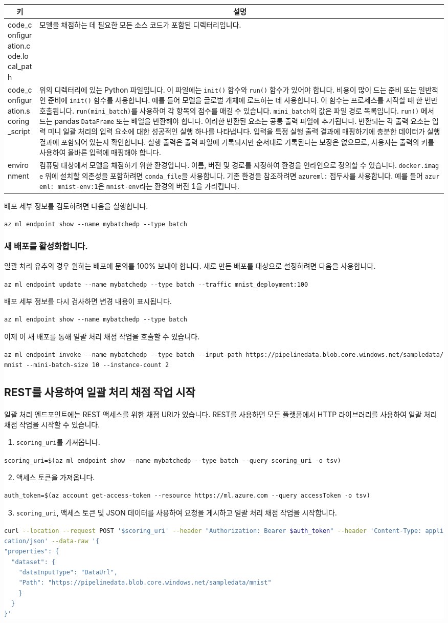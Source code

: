 | 키 | 설명 |
| --- | ----------- |
| code_configuration.code.local_path | 모델을 채점하는 데 필요한 모든 소스 코드가 포함된 디렉터리입니다. |
| code_configuration.scoring_script | 위의 디렉터리에 있는 Python 파일입니다. 이 파일에는 `init()` 함수와 `run()` 함수가 있어야 합니다. 비용이 많이 드는 준비 또는 일반적인 준비에 `init()` 함수를 사용합니다. 예를 들어 모델을 글로벌 개체에 로드하는 데 사용합니다. 이 함수는 프로세스를 시작할 때 한 번만 호출됩니다. `run(mini_batch)`를 사용하여 각 항목의 점수를 매길 수 있습니다. `mini_batch`의 값은 파일 경로 목록입니다. `run()` 메서드는 pandas `DataFrame` 또는 배열을 반환해야 합니다. 이러한 반환된 요소는 공통 출력 파일에 추가됩니다. 반환되는 각 출력 요소는 입력 미니 일괄 처리의 입력 요소에 대한 성공적인 실행 하나를 나타냅니다. 입력을 특정 실행 출력 결과에 매핑하기에 충분한 데이터가 실행 결과에 포함되어 있는지 확인합니다. 실행 출력은 출력 파일에 기록되지만 순서대로 기록된다는 보장은 없으므로, 사용자는 출력의 키를 사용하여 올바른 입력에 매핑해야 합니다. |
| environment | 컴퓨팅 대상에서 모델을 채점하기 위한 환경입니다. 이름, 버전 및 경로를 지정하여 환경을 인라인으로 정의할 수 있습니다. `docker.image` 위에 설치할 의존성을 포함하려면 `conda_file`을 사용합니다. 기존 환경을 참조하려면 `azureml:` 접두사를 사용합니다. 예를 들어 `azureml: mnist-env:1`은 `mnist-env`라는 환경의 버전 1을 가리킵니다. |

배포 세부 정보를 검토하려면 다음을 실행합니다.

```azurecli
az ml endpoint show --name mybatchedp --type batch
```

### <a name="activate-the-new-deployment"></a>새 배포를 활성화합니다.

일괄 처리 유추의 경우 원하는 배포에 문의를 100% 보내야 합니다. 새로 만든 배포를 대상으로 설정하려면 다음을 사용합니다.

```azurecli
az ml endpoint update --name mybatchedp --type batch --traffic mnist_deployment:100
```

배포 세부 정보를 다시 검사하면 변경 내용이 표시됩니다.

```azurecli
az ml endpoint show --name mybatchedp --type batch
```

이제 이 새 배포를 통해 일괄 처리 채점 작업을 호출할 수 있습니다.

```azurecli
az ml endpoint invoke --name mybatchedp --type batch --input-path https://pipelinedata.blob.core.windows.net/sampledata/mnist --mini-batch-size 10 --instance-count 2
```

## <a name="start-a-batch-scoring-job-using-rest"></a>REST를 사용하여 일괄 처리 채점 작업 시작

일괄 처리 엔드포인트에는 REST 액세스를 위한 채점 URI가 있습니다. REST를 사용하면 모든 플랫폼에서 HTTP 라이브러리를 사용하여 일괄 처리 채점 작업을 시작할 수 있습니다.

1. `scoring_uri`를 가져옵니다.  

```azurecli
scoring_uri=$(az ml endpoint show --name mybatchedp --type batch --query scoring_uri -o tsv)
```

2. 액세스 토큰을 가져옵니다.

```azurecli
auth_token=$(az account get-access-token --resource https://ml.azure.com --query accessToken -o tsv)
```

3. `scoring_uri`, 액세스 토큰 및 JSON 데이터를 사용하여 요청을 게시하고 일괄 처리 채점 작업을 시작합니다.

```bash
curl --location --request POST '$scoring_uri' --header "Authorization: Bearer $auth_token" --header 'Content-Type: application/json' --data-raw '{
"properties": {
  "dataset": {
    "dataInputType": "DataUrl",
    "Path": "https://pipelinedata.blob.core.windows.net/sampledata/mnist"
    }
  }
}'
```
